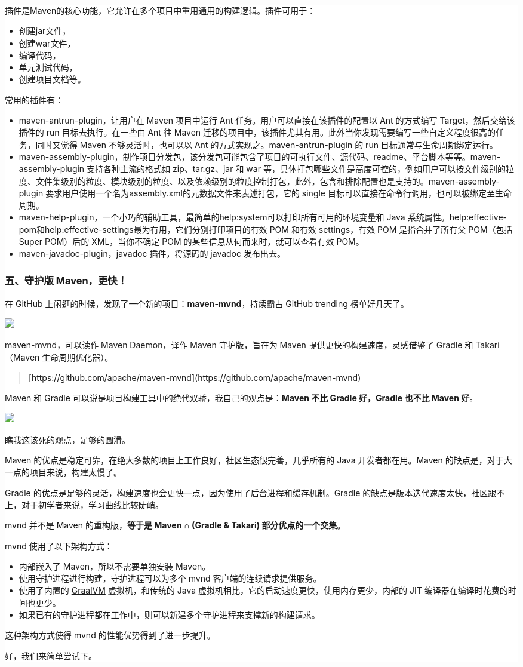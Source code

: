 插件是Maven的核心功能，它允许在多个项目中重用通用的构建逻辑。插件可用于：

- 创建jar文件，
- 创建war文件，
- 编译代码，
- 单元测试代码，
- 创建项目文档等。

常用的插件有：

- maven-antrun-plugin，让用户在 Maven 项目中运行 Ant 任务。用户可以直接在该插件的配置以 Ant 的方式编写 Target，然后交给该插件的 run 目标去执行。在一些由 Ant 往 Maven 迁移的项目中，该插件尤其有用。此外当你发现需要编写一些自定义程度很高的任务，同时又觉得 Maven 不够灵活时，也可以以 Ant 的方式实现之。maven-antrun-plugin 的 run 目标通常与生命周期绑定运行。
- maven-assembly-plugin，制作项目分发包，该分发包可能包含了项目的可执行文件、源代码、readme、平台脚本等等。maven-assembly-plugin 支持各种主流的格式如 zip、tar.gz、jar 和 war 等，具体打包哪些文件是高度可控的，例如用户可以按文件级别的粒度、文件集级别的粒度、模块级别的粒度、以及依赖级别的粒度控制打包，此外，包含和排除配置也是支持的。maven-assembly-plugin 要求用户使用一个名为assembly.xml的元数据文件来表述打包，它的 single 目标可以直接在命令行调用，也可以被绑定至生命周期。
- maven-help-plugin，一个小巧的辅助工具，最简单的help:system可以打印所有可用的环境变量和 Java 系统属性。help:effective-pom和help:effective-settings最为有用，它们分别打印项目的有效 POM 和有效 settings，有效 POM 是指合并了所有父 POM（包括 Super POM）后的 XML，当你不确定 POM 的某些信息从何而来时，就可以查看有效 POM。
- maven-javadoc-plugin，javadoc 插件，将源码的 javadoc 发布出去。


### 五、守护版 Maven，更快！

在 GitHub 上闲逛的时候，发现了一个新的项目：**maven-mvnd**，持续霸占 GitHub trending 榜单好几天了。

![](http://cdn.tobebetterjavaer.com/tobebetterjavaer/images/images/maven/mvnd-01.png)

maven-mvnd，可以读作 Maven Daemon，译作 Maven 守护版，旨在为 Maven 提供更快的构建速度，灵感借鉴了 Gradle 和 Takari（Maven 生命周期优化器）。

>[https://github.com/apache/maven-mvnd](https://github.com/apache/maven-mvnd)




Maven 和 Gradle 可以说是项目构建工具中的绝代双骄，我自己的观点是：**Maven 不比 Gradle 好，Gradle 也不比 Maven 好**。

![](http://cdn.tobebetterjavaer.com/tobebetterjavaer/images/images/maven/mvnd-02.png)


瞧我这该死的观点，足够的圆滑。

Maven 的优点是稳定可靠，在绝大多数的项目上工作良好，社区生态很完善，几乎所有的 Java 开发者都在用。Maven 的缺点是，对于大一点的项目来说，构建太慢了。

Gradle 的优点是足够的灵活，构建速度也会更快一点，因为使用了后台进程和缓存机制。Gradle 的缺点是版本迭代速度太快，社区跟不上，对于初学者来说，学习曲线比较陡峭。

mvnd 并不是 Maven 的重构版，**等于是 Maven ∩ (Gradle & Takari) 部分优点的一个交集**。

mvnd 使用了以下架构方式：

- 内部嵌入了 Maven，所以不需要单独安装 Maven。
- 使用守护进程进行构建，守护进程可以为多个 mvnd 客户端的连续请求提供服务。
- 使用了内置的 [GraalVM](https://www.graalvm.org/reference-manual/native-image/) 虚拟机，和传统的 Java 虚拟机相比，它的启动速度更快，使用内存更少，内部的 JIT 编译器在编译时花费的时间也更少。
- 如果已有的守护进程都在工作中，则可以新建多个守护进程来支撑新的构建请求。

这种架构方式使得 mvnd 的性能优势得到了进一步提升。

好，我们来简单尝试下。
